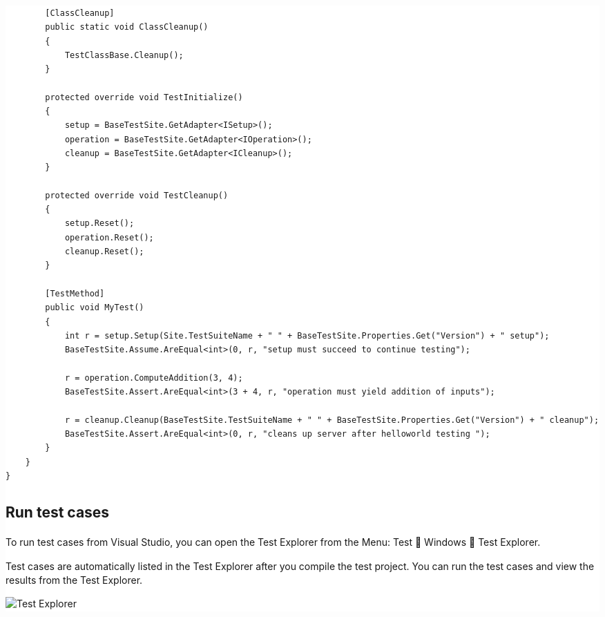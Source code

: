 ```
        [ClassCleanup]
        public static void ClassCleanup()
        {
            TestClassBase.Cleanup();
        }

        protected override void TestInitialize()
        {
            setup = BaseTestSite.GetAdapter<ISetup>();
            operation = BaseTestSite.GetAdapter<IOperation>();
            cleanup = BaseTestSite.GetAdapter<ICleanup>();            
        }

        protected override void TestCleanup()
        {
            setup.Reset();
            operation.Reset();
            cleanup.Reset();
        }

        [TestMethod]
        public void MyTest()
        {
            int r = setup.Setup(Site.TestSuiteName + " " + BaseTestSite.Properties.Get("Version") + " setup");
            BaseTestSite.Assume.AreEqual<int>(0, r, "setup must succeed to continue testing");

            r = operation.ComputeAddition(3, 4);
            BaseTestSite.Assert.AreEqual<int>(3 + 4, r, "operation must yield addition of inputs");

            r = cleanup.Cleanup(BaseTestSite.TestSuiteName + " " + BaseTestSite.Properties.Get("Version") + " cleanup");
            BaseTestSite.Assert.AreEqual<int>(0, r, "cleans up server after helloworld testing ");
        }
    }
}
```

## <a name="5.3"/>Run test cases 

To run test cases from Visual Studio, you can open the Test Explorer from the Menu: Test  Windows  Test Explorer.

Test cases are automatically listed in the Test Explorer after you compile the test project. You can run the test cases and view the results from the Test Explorer.

![](https://github.com/Microsoft/ProtocolTestFramework/blob/master/docs/images/TestExplorer.png "Test Explorer")
